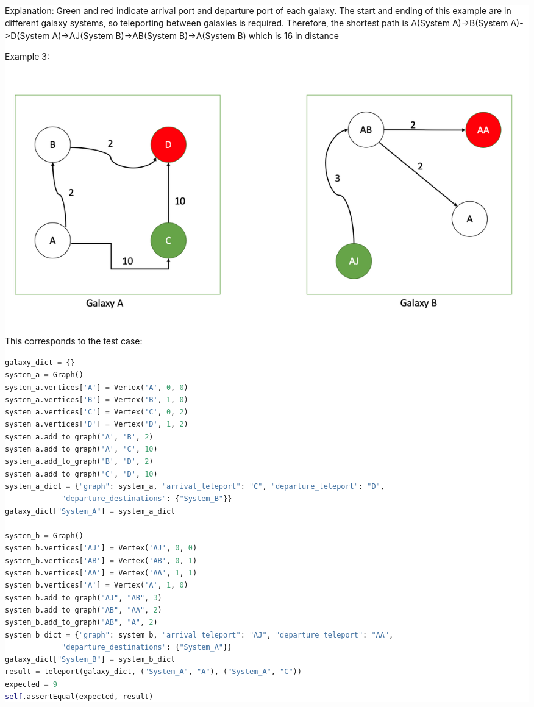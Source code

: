 Explanation:
Green and red indicate arrival port and departure port of each galaxy.
The start and ending of this example are in different galaxy systems, so teleporting between galaxies is required.
Therefore, the shortest path is A(System A)->B(System A)->D(System A)->AJ(System B)->AB(System B)->A(System B) which is 16 in distance

Example 3:

![Example 3](img/APPEX3.png)

This corresponds to the test case:

```python
galaxy_dict = {}
system_a = Graph()
system_a.vertices['A'] = Vertex('A', 0, 0)
system_a.vertices['B'] = Vertex('B', 1, 0)
system_a.vertices['C'] = Vertex('C', 0, 2)
system_a.vertices['D'] = Vertex('D', 1, 2)
system_a.add_to_graph('A', 'B', 2)
system_a.add_to_graph('A', 'C', 10)
system_a.add_to_graph('B', 'D', 2)
system_a.add_to_graph('C', 'D', 10)
system_a_dict = {"graph": system_a, "arrival_teleport": "C", "departure_teleport": "D",
             "departure_destinations": {"System_B"}}
galaxy_dict["System_A"] = system_a_dict

system_b = Graph()
system_b.vertices['AJ'] = Vertex('AJ', 0, 0)
system_b.vertices['AB'] = Vertex('AB', 0, 1)
system_b.vertices['AA'] = Vertex('AA', 1, 1)
system_b.vertices['A'] = Vertex('A', 1, 0)
system_b.add_to_graph("AJ", "AB", 3)
system_b.add_to_graph("AB", "AA", 2)
system_b.add_to_graph("AB", "A", 2)
system_b_dict = {"graph": system_b, "arrival_teleport": "AJ", "departure_teleport": "AA",
             "departure_destinations": {"System_A"}}
galaxy_dict["System_B"] = system_b_dict
result = teleport(galaxy_dict, ("System_A", "A"), ("System_A", "C"))
expected = 9
self.assertEqual(expected, result)
```
